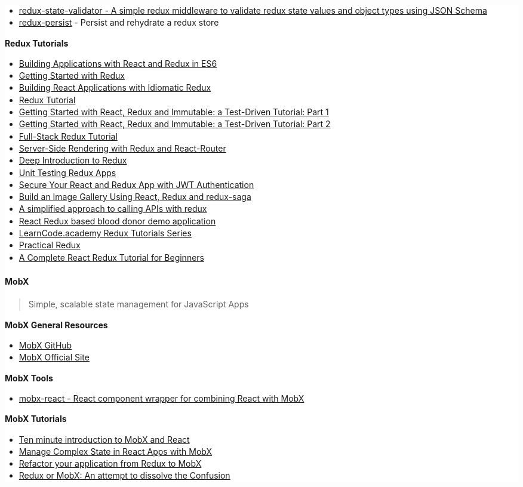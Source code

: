 * [redux-state-validator - A simple redux middleware to validate redux state values and object types using JSON Schema](https://github.com/suyesh/redux-state-validator)
* [redux-persist](https://github.com/rt2zz/redux-persist) - Persist and rehydrate a redux store

**Redux Tutorials**

* [Building Applications with React and Redux in ES6](https://www.pluralsight.com/courses/react-redux-react-router-es6)
* [Getting Started with Redux](https://egghead.io/series/getting-started-with-redux)
* [Building React Applications with Idiomatic Redux](https://egghead.io/series/building-react-applications-with-idiomatic-redux)
* [Redux Tutorial](https://github.com/happypoulp/redux-tutorial)
* [Getting Started with React, Redux and Immutable: a Test-Driven Tutorial: Part 1](http://www.theodo.fr/blog/2016/03/getting-started-with-react-redux-and-immutable-a-test-driven-tutorial-part-1/)
* [Getting Started with React, Redux and Immutable: a Test-Driven Tutorial: Part 2](http://www.theodo.fr/blog/2016/03/getting-started-with-react-redux-and-immutable-a-test-driven-tutorial-part-2/)
* [Full-Stack Redux Tutorial](http://teropa.info/blog/2015/09/10/full-stack-redux-tutorial.html)
* [Server-Side Rendering with Redux and React-Router](https://www.codementor.io/reactjs/tutorial/redux-server-rendering-react-router-universal-web-app)
* [Deep Introduction to Redux](https://www.codementor.io/reactjs/tutorial/intro-to-react-redux-pros)
* [Unit Testing Redux Apps](https://www.codementor.io/reactjs/tutorial/redux-unit-test-mocha-mocking)
* [Secure Your React and Redux App with JWT Authentication](https://auth0.com/blog/2016/01/04/secure-your-react-and-redux-app-with-jwt-authentication/)
* [Build an Image Gallery Using React, Redux and redux-saga](http://joelhooks.com/blog/2016/03/20/build-an-image-gallery-using-redux-saga)
* [A simplified approach to calling APIs with redux](http://www.sohamkamani.com/blog/2016/06/05/redux-apis/)
* [React Redux based blood donor demo application](https://github.com/smanne/reduxnor)
* [LearnCode.academy Redux Tutorials Series](https://www.youtube.com/watch?v=1w-oQ-i1XB8&list=PLoYCgNOIyGABj2GQSlDRjgvXtqfDxKm5b&index=15)
* [Practical Redux](https://blog.isquaredsoftware.com/series/practical-redux/)
* [A Complete React Redux Tutorial for Beginners](https://daveceddia.com/redux-tutorial/)

#### MobX

> Simple, scalable state management for JavaScript Apps

**MobX General Resources**

* [MobX GitHub](https://github.com/mobxjs/mobx)
* [MobX Official Site](https://mobxjs.github.io/mobx/)

**MobX Tools**

* [mobx-react - React component wrapper for combining React with MobX](https://github.com/mobxjs/mobx-react)

**MobX Tutorials**

* [Ten minute introduction to MobX and React](https://mobxjs.github.io/mobx/getting-started.html)
* [Manage Complex State in React Apps with MobX](https://egghead.io/courses/manage-complex-state-in-react-apps-with-mobx)
* [Refactor your application from Redux to MobX](http://www.robinwieruch.de/mobx-react)
* [Redux or MobX: An attempt to dissolve the Confusion](https://www.robinwieruch.de/redux-mobx-confusion/)
